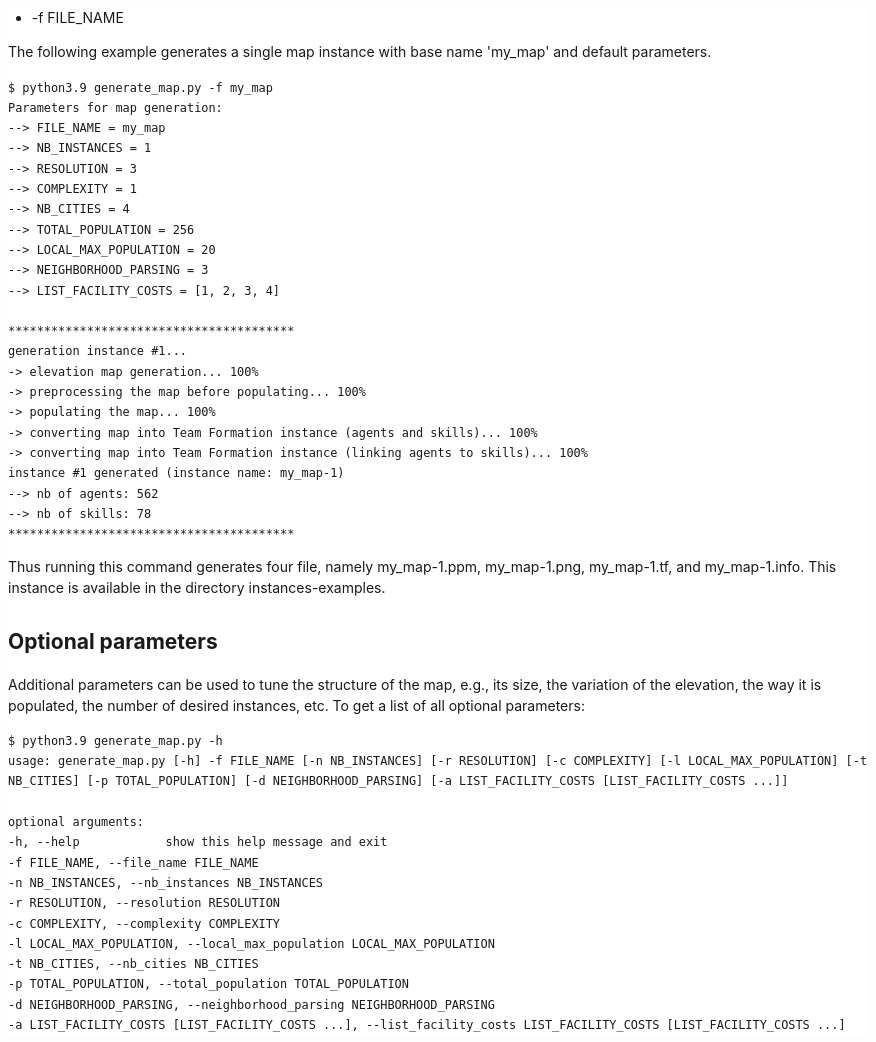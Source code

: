 * -f FILE_NAME

The following example generates a single map instance with base name 'my_map' and default parameters.

```console
$ python3.9 generate_map.py -f my_map
Parameters for map generation:
--> FILE_NAME = my_map
--> NB_INSTANCES = 1
--> RESOLUTION = 3
--> COMPLEXITY = 1
--> NB_CITIES = 4
--> TOTAL_POPULATION = 256
--> LOCAL_MAX_POPULATION = 20
--> NEIGHBORHOOD_PARSING = 3
--> LIST_FACILITY_COSTS = [1, 2, 3, 4]

****************************************
generation instance #1...
-> elevation map generation... 100%
-> preprocessing the map before populating... 100%
-> populating the map... 100%
-> converting map into Team Formation instance (agents and skills)... 100%
-> converting map into Team Formation instance (linking agents to skills)... 100%
instance #1 generated (instance name: my_map-1)
--> nb of agents: 562
--> nb of skills: 78
****************************************
```

Thus running this command generates four file, namely my_map-1.ppm, my_map-1.png, my_map-1.tf, and my_map-1.info.
This instance is available in the directory instances-examples.

## Optional parameters

Additional parameters can be used to tune the structure of the map, e.g., its size, the variation of the elevation, the way it is populated, the number of desired instances, etc.
To get a list of all optional parameters:

```console
$ python3.9 generate_map.py -h
usage: generate_map.py [-h] -f FILE_NAME [-n NB_INSTANCES] [-r RESOLUTION] [-c COMPLEXITY] [-l LOCAL_MAX_POPULATION] [-t NB_CITIES] [-p TOTAL_POPULATION] [-d NEIGHBORHOOD_PARSING] [-a LIST_FACILITY_COSTS [LIST_FACILITY_COSTS ...]]

optional arguments:
-h, --help            show this help message and exit
-f FILE_NAME, --file_name FILE_NAME
-n NB_INSTANCES, --nb_instances NB_INSTANCES
-r RESOLUTION, --resolution RESOLUTION
-c COMPLEXITY, --complexity COMPLEXITY
-l LOCAL_MAX_POPULATION, --local_max_population LOCAL_MAX_POPULATION
-t NB_CITIES, --nb_cities NB_CITIES
-p TOTAL_POPULATION, --total_population TOTAL_POPULATION
-d NEIGHBORHOOD_PARSING, --neighborhood_parsing NEIGHBORHOOD_PARSING
-a LIST_FACILITY_COSTS [LIST_FACILITY_COSTS ...], --list_facility_costs LIST_FACILITY_COSTS [LIST_FACILITY_COSTS ...]
```
